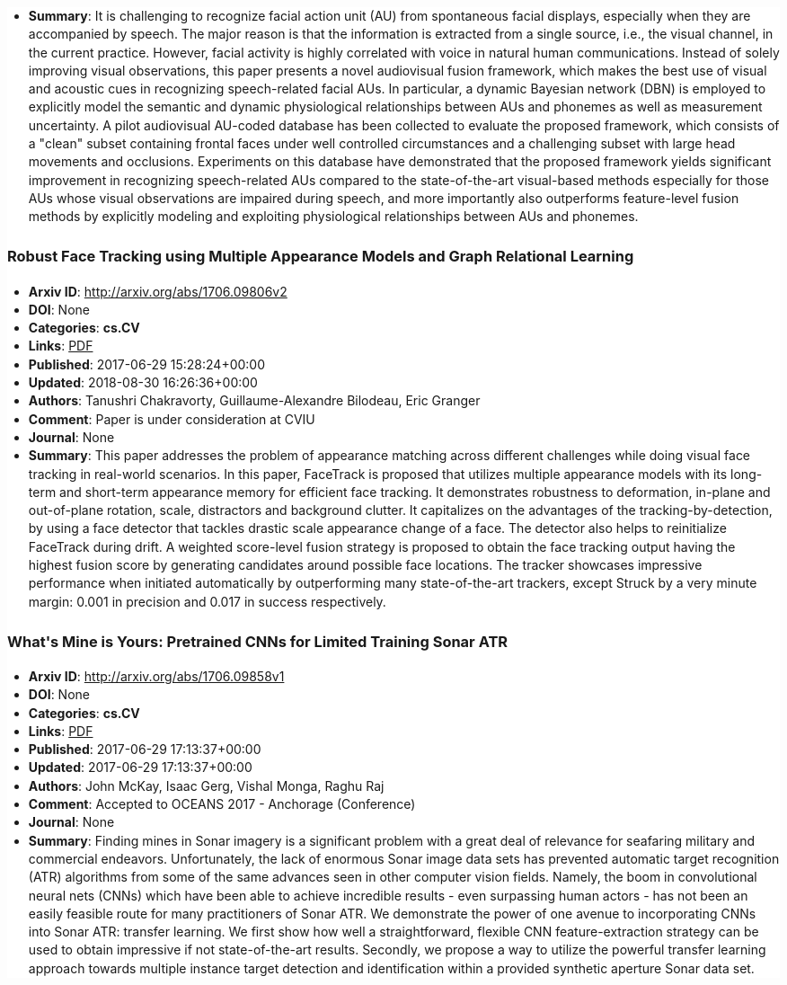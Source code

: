 - **Summary**: It is challenging to recognize facial action unit (AU) from spontaneous facial displays, especially when they are accompanied by speech. The major reason is that the information is extracted from a single source, i.e., the visual channel, in the current practice. However, facial activity is highly correlated with voice in natural human communications.   Instead of solely improving visual observations, this paper presents a novel audiovisual fusion framework, which makes the best use of visual and acoustic cues in recognizing speech-related facial AUs. In particular, a dynamic Bayesian network (DBN) is employed to explicitly model the semantic and dynamic physiological relationships between AUs and phonemes as well as measurement uncertainty. A pilot audiovisual AU-coded database has been collected to evaluate the proposed framework, which consists of a "clean" subset containing frontal faces under well controlled circumstances and a challenging subset with large head movements and occlusions. Experiments on this database have demonstrated that the proposed framework yields significant improvement in recognizing speech-related AUs compared to the state-of-the-art visual-based methods especially for those AUs whose visual observations are impaired during speech, and more importantly also outperforms feature-level fusion methods by explicitly modeling and exploiting physiological relationships between AUs and phonemes.



### Robust Face Tracking using Multiple Appearance Models and Graph Relational Learning
- **Arxiv ID**: http://arxiv.org/abs/1706.09806v2
- **DOI**: None
- **Categories**: **cs.CV**
- **Links**: [PDF](http://arxiv.org/pdf/1706.09806v2)
- **Published**: 2017-06-29 15:28:24+00:00
- **Updated**: 2018-08-30 16:26:36+00:00
- **Authors**: Tanushri Chakravorty, Guillaume-Alexandre Bilodeau, Eric Granger
- **Comment**: Paper is under consideration at CVIU
- **Journal**: None
- **Summary**: This paper addresses the problem of appearance matching across different challenges while doing visual face tracking in real-world scenarios. In this paper, FaceTrack is proposed that utilizes multiple appearance models with its long-term and short-term appearance memory for efficient face tracking. It demonstrates robustness to deformation, in-plane and out-of-plane rotation, scale, distractors and background clutter. It capitalizes on the advantages of the tracking-by-detection, by using a face detector that tackles drastic scale appearance change of a face. The detector also helps to reinitialize FaceTrack during drift. A weighted score-level fusion strategy is proposed to obtain the face tracking output having the highest fusion score by generating candidates around possible face locations. The tracker showcases impressive performance when initiated automatically by outperforming many state-of-the-art trackers, except Struck by a very minute margin: 0.001 in precision and 0.017 in success respectively.



### What's Mine is Yours: Pretrained CNNs for Limited Training Sonar ATR
- **Arxiv ID**: http://arxiv.org/abs/1706.09858v1
- **DOI**: None
- **Categories**: **cs.CV**
- **Links**: [PDF](http://arxiv.org/pdf/1706.09858v1)
- **Published**: 2017-06-29 17:13:37+00:00
- **Updated**: 2017-06-29 17:13:37+00:00
- **Authors**: John McKay, Isaac Gerg, Vishal Monga, Raghu Raj
- **Comment**: Accepted to OCEANS 2017 - Anchorage (Conference)
- **Journal**: None
- **Summary**: Finding mines in Sonar imagery is a significant problem with a great deal of relevance for seafaring military and commercial endeavors. Unfortunately, the lack of enormous Sonar image data sets has prevented automatic target recognition (ATR) algorithms from some of the same advances seen in other computer vision fields. Namely, the boom in convolutional neural nets (CNNs) which have been able to achieve incredible results - even surpassing human actors - has not been an easily feasible route for many practitioners of Sonar ATR. We demonstrate the power of one avenue to incorporating CNNs into Sonar ATR: transfer learning. We first show how well a straightforward, flexible CNN feature-extraction strategy can be used to obtain impressive if not state-of-the-art results. Secondly, we propose a way to utilize the powerful transfer learning approach towards multiple instance target detection and identification within a provided synthetic aperture Sonar data set.
